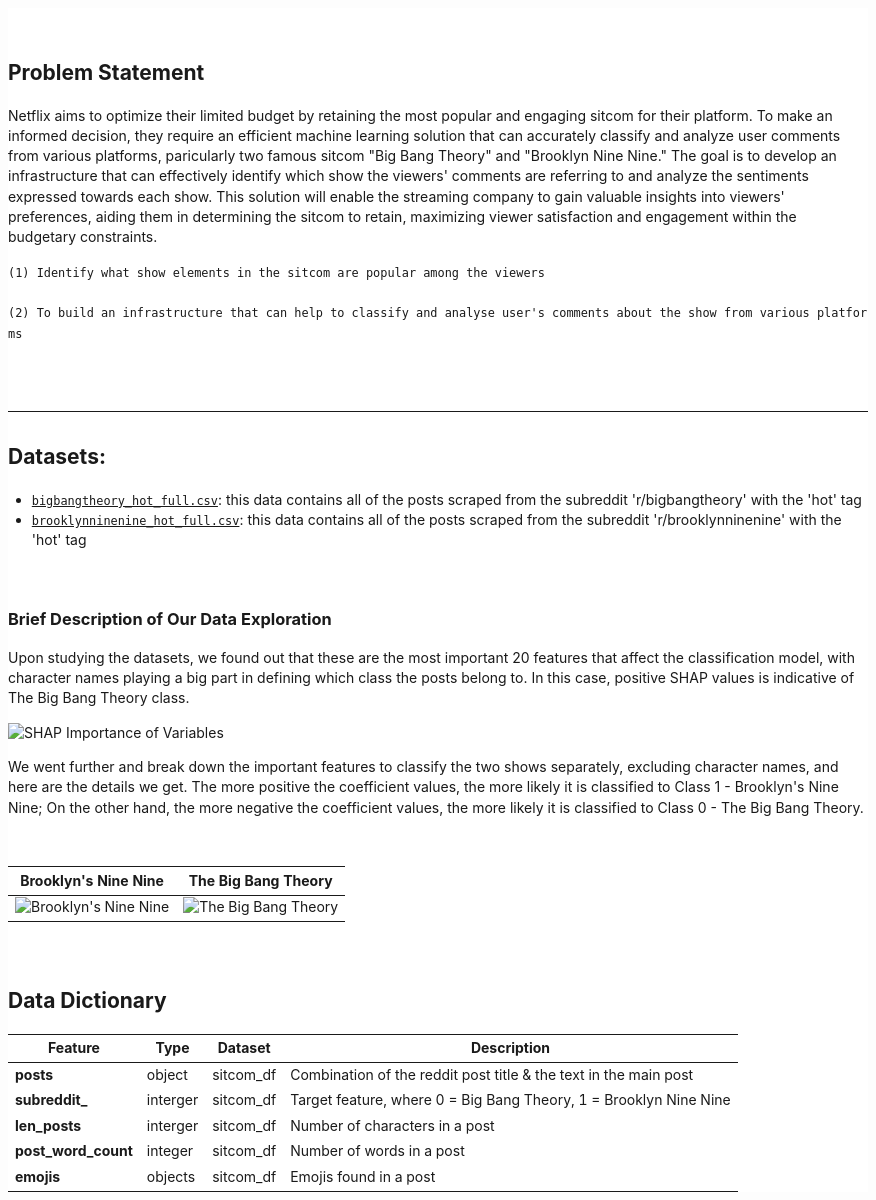 <br>


## Problem Statement
Netflix aims to optimize their limited budget by retaining the most popular and engaging sitcom for their platform. To make an informed decision, they require an efficient machine learning solution that can accurately classify and analyze user comments from various platforms, paricularly two famous sitcom "Big Bang Theory" and "Brooklyn Nine Nine." The goal is to develop an infrastructure that can effectively identify which show the viewers' comments are referring to and analyze the sentiments expressed towards each show. This solution will enable the streaming company to gain valuable insights into viewers' preferences, aiding them in determining the sitcom to retain, maximizing viewer satisfaction and engagement within the budgetary constraints.

	(1) Identify what show elements in the sitcom are popular among the viewers

	(2) To build an infrastructure that can help to classify and analyse user's comments about the show from various platforms


<br>
<br>

---

## Datasets:
* [`bigbangtheory_hot_full.csv`](../data/bigbangtheory_hot_full.csv): this data contains all of the posts scraped from the subreddit 'r/bigbangtheory' with the 'hot' tag
* [`brooklynninenine_hot_full.csv`](../data/brooklynninenine_hot_full.csv): this data contains all of the posts scraped from the subreddit 'r/brooklynninenine' with the 'hot' tag

<br>

### Brief Description of Our Data Exploration
Upon studying the datasets, we found out that these are the most important 20 features that affect the classification model, with character names playing a big part in defining which class the posts belong to. In this case, positive SHAP values is indicative of The Big Bang Theory class. 
 
![SHAP Importance of Variables](https://github.com/khammingfatt/Project-3-Quantifying-TV-Laughter/blob/main/SHAP.png?raw=true)
<br>

We went further and break down the important features to classify the two shows separately, excluding character names, and here are the details we get. The more positive the coefficient values, the more likely it is classified to Class 1 - Brooklyn's Nine Nine; On the other hand, the more negative the coefficient values, the more likely it is classified to Class 0 - The Big Bang Theory.

<br>

| **Brooklyn's Nine Nine** | **The Big Bang Theory**  |
| ------------------------ | -----------------------  |
| ![Brooklyn's Nine Nine](https://github.com/khammingfatt/Project-3-Quantifying-TV-Laughter/blob/main/Feature%20Importance%20B99.png?raw=true)| ![The Big Bang Theory](https://github.com/khammingfatt/Project-3-Quantifying-TV-Laughter/blob/main/Feature%20Importance%20BBT.png?raw=true) |

<br>

## Data Dictionary
| **Feature**         | **Type** | **Dataset**  | **Description**                                                  |
|---------------------|----------|--------------|------------------------------------------------------------------|
| **posts**           | object   | sitcom_df    | Combination of the reddit post title & the text in the main post |
| **subreddit_**      | interger | sitcom_df    | Target feature, where 0 = Big Bang Theory, 1 = Brooklyn Nine Nine|
| **len_posts**       | interger | sitcom_df    | Number of characters in a post                                   |
| **post_word_count** | integer  | sitcom_df    | Number of words in a post                                        |
| **emojis**          | objects  | sitcom_df    | Emojis found in a post                                           |
